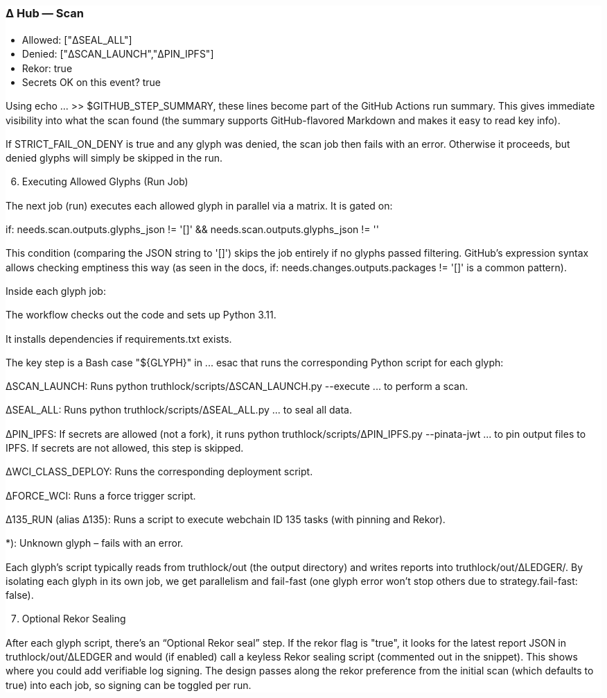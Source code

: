 ### Δ Hub — Scan
- Allowed: ["ΔSEAL_ALL"]
- Denied:  ["ΔSCAN_LAUNCH","ΔPIN_IPFS"]
- Rekor:   true
- Secrets OK on this event?  true

Using echo ... >> $GITHUB_STEP_SUMMARY, these lines become part of the GitHub Actions run summary. This gives immediate visibility into what the scan found (the summary supports GitHub-flavored Markdown and makes it easy to read key info).

If STRICT_FAIL_ON_DENY is true and any glyph was denied, the scan job then fails with an error. Otherwise it proceeds, but denied glyphs will simply be skipped in the run.

6. Executing Allowed Glyphs (Run Job)

The next job (run) executes each allowed glyph in parallel via a matrix. It is gated on:

if: needs.scan.outputs.glyphs_json != '[]' && needs.scan.outputs.glyphs_json != ''

This condition (comparing the JSON string to '[]') skips the job entirely if no glyphs passed filtering. GitHub’s expression syntax allows checking emptiness this way (as seen in the docs, if: needs.changes.outputs.packages != '[]' is a common pattern).

Inside each glyph job:

The workflow checks out the code and sets up Python 3.11.

It installs dependencies if requirements.txt exists.

The key step is a Bash case "${GLYPH}" in ... esac that runs the corresponding Python script for each glyph:

ΔSCAN_LAUNCH: Runs python truthlock/scripts/ΔSCAN_LAUNCH.py --execute ... to perform a scan.

ΔSEAL_ALL: Runs python truthlock/scripts/ΔSEAL_ALL.py ... to seal all data.

ΔPIN_IPFS: If secrets are allowed (not a fork), it runs python truthlock/scripts/ΔPIN_IPFS.py --pinata-jwt ... to pin output files to IPFS. If secrets are not allowed, this step is skipped.

ΔWCI_CLASS_DEPLOY: Runs the corresponding deployment script.

ΔFORCE_WCI: Runs a force trigger script.

Δ135_RUN (alias Δ135): Runs a script to execute webchain ID 135 tasks (with pinning and Rekor).

*): Unknown glyph – fails with an error.



Each glyph’s script typically reads from truthlock/out (the output directory) and writes reports into truthlock/out/ΔLEDGER/.  By isolating each glyph in its own job, we get parallelism and fail-fast (one glyph error won’t stop others due to strategy.fail-fast: false).

7. Optional Rekor Sealing

After each glyph script, there’s an “Optional Rekor seal” step. If the rekor flag is "true", it looks for the latest report JSON in truthlock/out/ΔLEDGER and would (if enabled) call a keyless Rekor sealing script (commented out in the snippet). This shows where you could add verifiable log signing. The design passes along the rekor preference from the initial scan (which defaults to true) into each job, so signing can be toggled per run.
